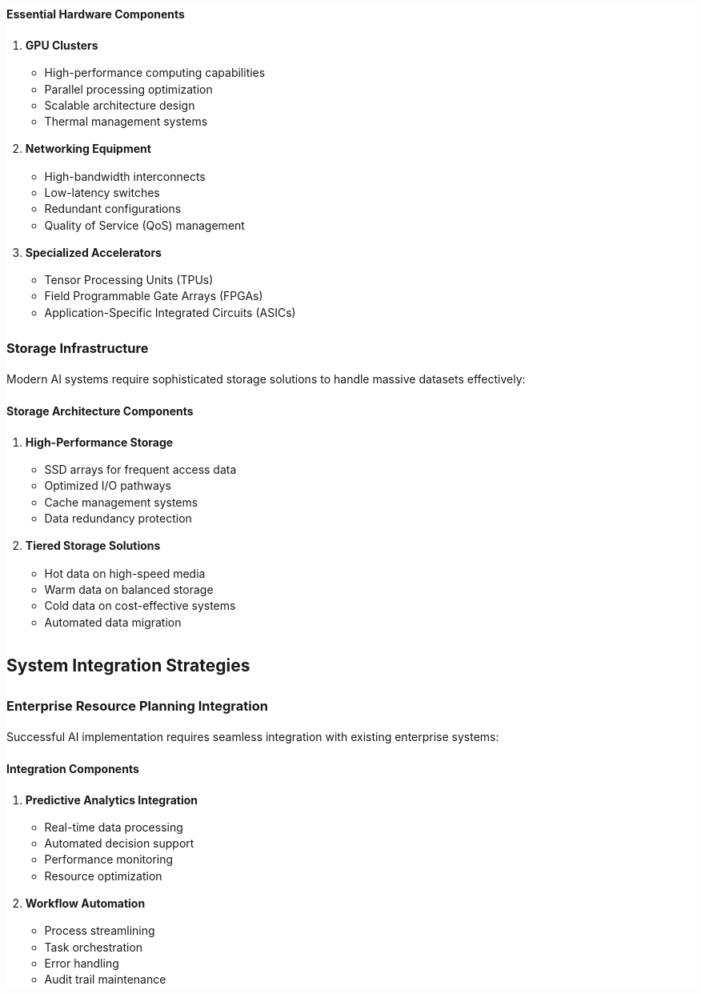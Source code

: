 #### Essential Hardware Components
1. **GPU Clusters**
   - High-performance computing capabilities
   - Parallel processing optimization
   - Scalable architecture design
   - Thermal management systems

2. **Networking Equipment**
   - High-bandwidth interconnects
   - Low-latency switches
   - Redundant configurations
   - Quality of Service (QoS) management

3. **Specialized Accelerators**
   - Tensor Processing Units (TPUs)
   - Field Programmable Gate Arrays (FPGAs)
   - Application-Specific Integrated Circuits (ASICs)

### Storage Infrastructure
Modern AI systems require sophisticated storage solutions to handle massive datasets effectively:

#### Storage Architecture Components
1. **High-Performance Storage**
   - SSD arrays for frequent access data
   - Optimized I/O pathways
   - Cache management systems
   - Data redundancy protection

2. **Tiered Storage Solutions**
   - Hot data on high-speed media
   - Warm data on balanced storage
   - Cold data on cost-effective systems
   - Automated data migration

## System Integration Strategies

### Enterprise Resource Planning Integration
Successful AI implementation requires seamless integration with existing enterprise systems:

#### Integration Components
1. **Predictive Analytics Integration**
   - Real-time data processing
   - Automated decision support
   - Performance monitoring
   - Resource optimization

2. **Workflow Automation**
   - Process streamlining
   - Task orchestration
   - Error handling
   - Audit trail maintenance
